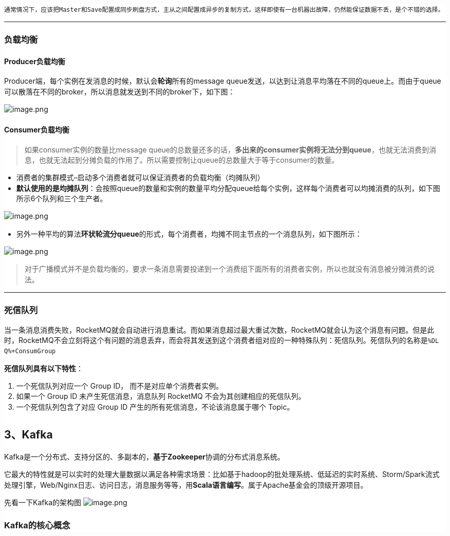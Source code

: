 ```
通常情况下，应该把Master和Save配置成同步刷盘方式，主从之间配置成异步的复制方式，这样即使有一台机器出故障，仍然能保证数据不丢，是个不错的选择。
```

------

### 负载均衡

####  Producer负载均衡

Producer端，每个实例在发消息的时候，默认会**轮询**所有的message queue发送，以达到让消息平均落在不同的queue上。而由于queue可以散落在不同的broker，所以消息就发送到不同的broker下，如下图：

![image.png](https://p1-juejin.byteimg.com/tos-cn-i-k3u1fbpfcp/1ecb662186f24121bfe5ba1ccffaf750~tplv-k3u1fbpfcp-watermark.awebp)

#### Consumer负载均衡

>   如果consumer实例的数量比message queue的总数量还多的话，**多出来的consumer实例将无法分到queue**，也就无法消费到消息，也就无法起到分摊负载的作用了。所以需要控制让queue的总数量大于等于consumer的数量。

-   消费者的集群模式–启动多个消费者就可以保证消费者的负载均衡（均摊队列）
-   **默认使用的是均摊队列**：会按照queue的数量和实例的数量平均分配queue给每个实例，这样每个消费者可以均摊消费的队列，如下图所示6个队列和三个生产者。

![image.png](https://p1-juejin.byteimg.com/tos-cn-i-k3u1fbpfcp/938eecc24e78468cac70a876278b1aba~tplv-k3u1fbpfcp-watermark.awebp)

-   另外一种平均的算法**环状轮流分queue**的形式，每个消费者，均摊不同主节点的一个消息队列，如下图所示：

![image.png](https://p3-juejin.byteimg.com/tos-cn-i-k3u1fbpfcp/5ed73ddee6ef406481e5f811507aba33~tplv-k3u1fbpfcp-watermark.awebp)

>   对于广播模式并不是负载均衡的，要求一条消息需要投递到一个消费组下面所有的消费者实例，所以也就没有消息被分摊消费的说法。

------

### 死信队列

当一条消息消费失败，RocketMQ就会自动进行消息重试。而如果消息超过最大重试次数，RocketMQ就会认为这个消息有问题。但是此时，RocketMQ不会立刻将这个有问题的消息丢弃，而会将其发送到这个消费者组对应的一种特殊队列：死信队列。死信队列的名称是`%DLQ%+ConsumGroup`

**死信队列具有以下特性**：

1.  一个死信队列对应一个 Group ID， 而不是对应单个消费者实例。
2.  如果一个 Group ID 未产生死信消息，消息队列 RocketMQ 不会为其创建相应的死信队列。
3.  一个死信队列包含了对应 Group ID 产生的所有死信消息，不论该消息属于哪个 Topic。

## 3、Kafka

Kafka是一个分布式、支持分区的、多副本的，**基于Zookeeper**协调的分布式消息系统。

它最大的特性就是可以实时的处理大量数据以满足各种需求场景：比如基于hadoop的批处理系统、低延迟的实时系统、Storm/Spark流式处理引擎，Web/Nginx日志、访问日志，消息服务等等，用**Scala语言编写**。属于Apache基金会的顶级开源项目。

先看一下Kafka的架构图 ![image.png](https://p6-juejin.byteimg.com/tos-cn-i-k3u1fbpfcp/9a32e13d0c3b4e87954e7a7abaf9eca2~tplv-k3u1fbpfcp-watermark.awebp)

### Kafka的核心概念
